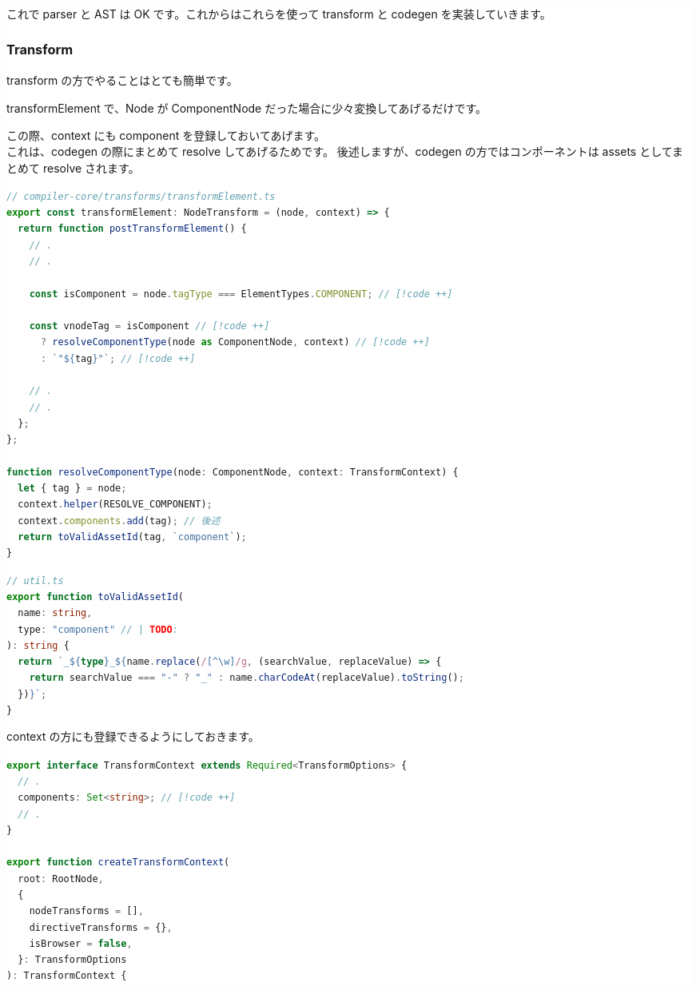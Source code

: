 これで parser と AST は OK です。これからはこれらを使って transform と codegen を実装していきます。

### Transform

transform の方でやることはとても簡単です。

transformElement で、Node が ComponentNode だった場合に少々変換してあげるだけです。

この際、context にも component を登録しておいてあげます。  
これは、codegen の際にまとめて resolve してあげるためです。
後述しますが、codegen の方ではコンポーネントは assets としてまとめて resolve されます。

```ts
// compiler-core/transforms/transformElement.ts
export const transformElement: NodeTransform = (node, context) => {
  return function postTransformElement() {
    // .
    // .

    const isComponent = node.tagType === ElementTypes.COMPONENT; // [!code ++]

    const vnodeTag = isComponent // [!code ++]
      ? resolveComponentType(node as ComponentNode, context) // [!code ++]
      : `"${tag}"`; // [!code ++]

    // .
    // .
  };
};

function resolveComponentType(node: ComponentNode, context: TransformContext) {
  let { tag } = node;
  context.helper(RESOLVE_COMPONENT);
  context.components.add(tag); // 後述
  return toValidAssetId(tag, `component`);
}
```

```ts
// util.ts
export function toValidAssetId(
  name: string,
  type: "component" // | TODO:
): string {
  return `_${type}_${name.replace(/[^\w]/g, (searchValue, replaceValue) => {
    return searchValue === "-" ? "_" : name.charCodeAt(replaceValue).toString();
  })}`;
}
```

context の方にも登録できるようにしておきます。

```ts
export interface TransformContext extends Required<TransformOptions> {
  // .
  components: Set<string>; // [!code ++]
  // .
}

export function createTransformContext(
  root: RootNode,
  {
    nodeTransforms = [],
    directiveTransforms = {},
    isBrowser = false,
  }: TransformOptions
): TransformContext {
```